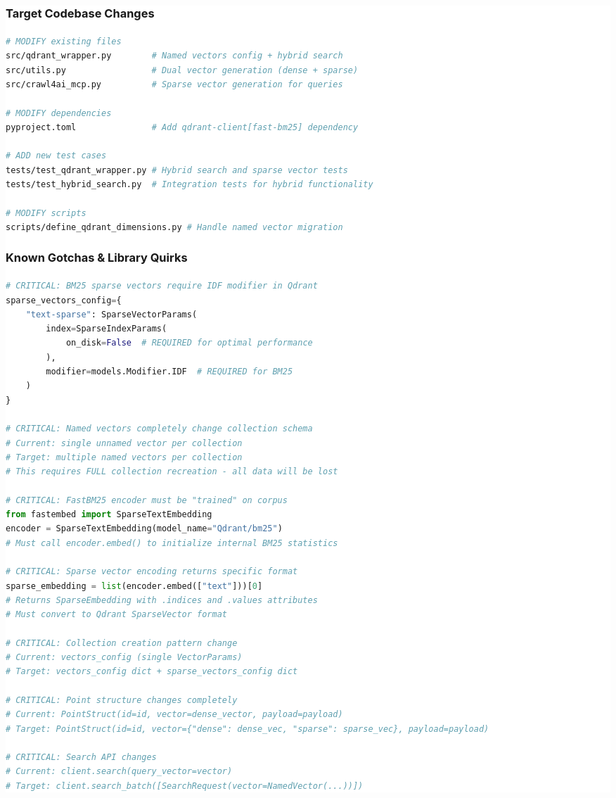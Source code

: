 ### Target Codebase Changes

```bash
# MODIFY existing files
src/qdrant_wrapper.py        # Named vectors config + hybrid search
src/utils.py                 # Dual vector generation (dense + sparse)
src/crawl4ai_mcp.py          # Sparse vector generation for queries

# MODIFY dependencies
pyproject.toml               # Add qdrant-client[fast-bm25] dependency

# ADD new test cases
tests/test_qdrant_wrapper.py # Hybrid search and sparse vector tests
tests/test_hybrid_search.py  # Integration tests for hybrid functionality

# MODIFY scripts
scripts/define_qdrant_dimensions.py # Handle named vector migration
```

### Known Gotchas & Library Quirks

```python
# CRITICAL: BM25 sparse vectors require IDF modifier in Qdrant
sparse_vectors_config={
    "text-sparse": SparseVectorParams(
        index=SparseIndexParams(
            on_disk=False  # REQUIRED for optimal performance
        ),
        modifier=models.Modifier.IDF  # REQUIRED for BM25
    )
}

# CRITICAL: Named vectors completely change collection schema
# Current: single unnamed vector per collection
# Target: multiple named vectors per collection
# This requires FULL collection recreation - all data will be lost

# CRITICAL: FastBM25 encoder must be "trained" on corpus
from fastembed import SparseTextEmbedding
encoder = SparseTextEmbedding(model_name="Qdrant/bm25")
# Must call encoder.embed() to initialize internal BM25 statistics

# CRITICAL: Sparse vector encoding returns specific format
sparse_embedding = list(encoder.embed(["text"]))[0]
# Returns SparseEmbedding with .indices and .values attributes
# Must convert to Qdrant SparseVector format

# CRITICAL: Collection creation pattern change
# Current: vectors_config (single VectorParams)
# Target: vectors_config dict + sparse_vectors_config dict

# CRITICAL: Point structure changes completely
# Current: PointStruct(id=id, vector=dense_vector, payload=payload)
# Target: PointStruct(id=id, vector={"dense": dense_vec, "sparse": sparse_vec}, payload=payload)

# CRITICAL: Search API changes
# Current: client.search(query_vector=vector)
# Target: client.search_batch([SearchRequest(vector=NamedVector(...))])
```
